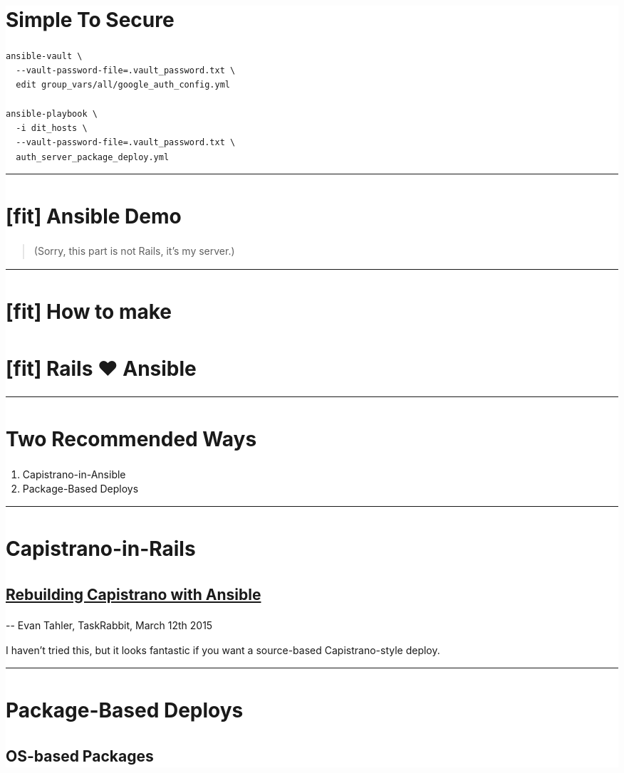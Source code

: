 # Simple To Secure

```
ansible-vault \
  --vault-password-file=.vault_password.txt \
  edit group_vars/all/google_auth_config.yml

ansible-playbook \
  -i dit_hosts \
  --vault-password-file=.vault_password.txt \
  auth_server_package_deploy.yml
```

---
# [fit] Ansible Demo

> (Sorry, this part is not Rails, it’s my server.)

---
# [fit] How to make
# [fit] Rails :heart: Ansible

---
# Two Recommended Ways

1. Capistrano-in-Ansible
2. Package-Based Deploys

---
# Capistrano-in-Rails

## [Rebuilding Capistrano with Ansible](http://tech.taskrabbit.com/blog/2015/03/12/rebuilding-capistrano-with-ansible/)

-- Evan Tahler, TaskRabbit, March 12th 2015

I haven’t tried this, but it looks fantastic if you want a source-based Capistrano-style deploy.

---
# Package-Based Deploys

## OS-based Packages


[^1]: [Wordle](http://www.wordle.net) created from [RailsCast: Deploying to a VPS](http://railscasts.com/episodes/335-deploying-to-a-vps?view=asciicast).